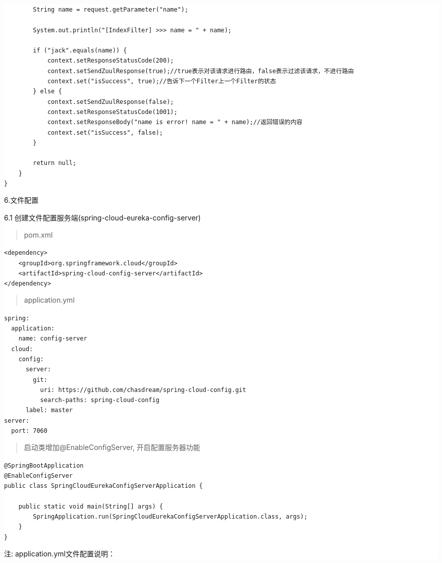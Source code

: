             String name = request.getParameter("name");

            System.out.println("[IndexFilter] >>> name = " + name);

            if ("jack".equals(name)) {
                context.setResponseStatusCode(200);
                context.setSendZuulResponse(true);//true表示对该请求进行路由，false表示过滤该请求，不进行路由
                context.set("isSuccess", true);//告诉下一个Filter上一个Filter的状态
            } else {
                context.setSendZuulResponse(false);
                context.setResponseStatusCode(1001);
                context.setResponseBody("name is error! name = " + name);//返回错误的内容
                context.set("isSuccess", false);
            }

            return null;
        }
    }

6.文件配置

6.1 创建文件配置服务端(spring-cloud-eureka-config-server)

> pom.xml

    <dependency>
        <groupId>org.springframework.cloud</groupId>
        <artifactId>spring-cloud-config-server</artifactId>
    </dependency>

> application.yml

    spring:
      application:
        name: config-server
      cloud:
        config:
          server:
            git:
              uri: https://github.com/chasdream/spring-cloud-config.git
              search-paths: spring-cloud-config
          label: master
    server:
      port: 7060

> 启动类增加@EnableConfigServer, 开启配置服务器功能

    @SpringBootApplication
    @EnableConfigServer
    public class SpringCloudEurekaConfigServerApplication {

    	public static void main(String[] args) {
    		SpringApplication.run(SpringCloudEurekaConfigServerApplication.class, args);
    	}
    }

注: application.yml文件配置说明：
